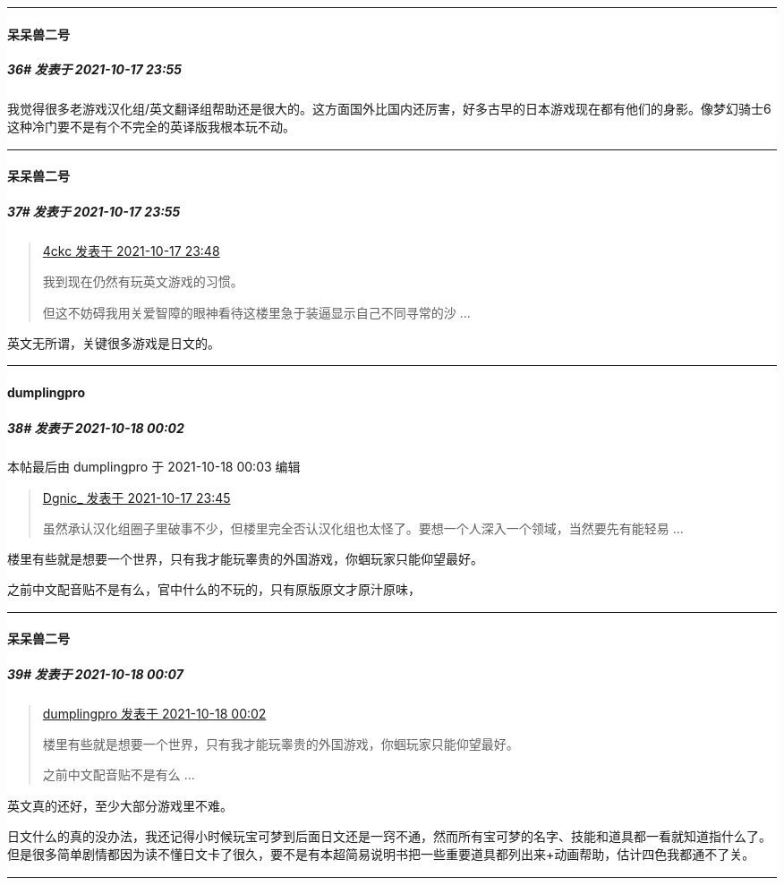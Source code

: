 
*****

####  呆呆兽二号  
##### 36#       发表于 2021-10-17 23:55


我觉得很多老游戏汉化组/英文翻译组帮助还是很大的。这方面国外比国内还厉害，好多古早的日本游戏现在都有他们的身影。像梦幻骑士6这种冷门要不是有个不完全的英译版我根本玩不动。


*****

####  呆呆兽二号  
##### 37#       发表于 2021-10-17 23:55


<blockquote><a href="httphttps://bbs.saraba1st.com/2b/forum.php?mod=redirect&amp;goto=findpost&amp;pid=53168192&amp;ptid=2032408" target="_blank">4ckc 发表于 2021-10-17 23:48</a>

我到现在仍然有玩英文游戏的习惯。

但这不妨碍我用关爱智障的眼神看待这楼里急于装逼显示自己不同寻常的沙 ...</blockquote>
英文无所谓，关键很多游戏是日文的。


*****

####  dumplingpro  
##### 38#       发表于 2021-10-18 00:02


 本帖最后由 dumplingpro 于 2021-10-18 00:03 编辑 
<blockquote><a href="httphttps://bbs.saraba1st.com/2b/forum.php?mod=redirect&amp;goto=findpost&amp;pid=53168146&amp;ptid=2032408" target="_blank">Dgnic_ 发表于 2021-10-17 23:45</a>

虽然承认汉化组圈子里破事不少，但楼里完全否认汉化组也太怪了。要想一个人深入一个领域，当然要先有能轻易 ...</blockquote>
楼里有些就是想要一个世界，只有我才能玩睾贵的外国游戏，你蝈玩家只能仰望最好。

之前中文配音贴不是有么，官中什么的不玩的，只有原版原文才原汁原味，


*****

####  呆呆兽二号  
##### 39#       发表于 2021-10-18 00:07


<blockquote><a href="httphttps://bbs.saraba1st.com/2b/forum.php?mod=redirect&amp;goto=findpost&amp;pid=53168453&amp;ptid=2032408" target="_blank">dumplingpro 发表于 2021-10-18 00:02</a>

楼里有些就是想要一个世界，只有我才能玩睾贵的外国游戏，你蝈玩家只能仰望最好。

之前中文配音贴不是有么 ...</blockquote>
英文真的还好，至少大部分游戏里不难。


日文什么的真的没办法，我还记得小时候玩宝可梦到后面日文还是一窍不通，然而所有宝可梦的名字、技能和道具都一看就知道指什么了。但是很多简单剧情都因为读不懂日文卡了很久，要不是有本超简易说明书把一些重要道具都列出来+动画帮助，估计四色我都通不了关。


*****
